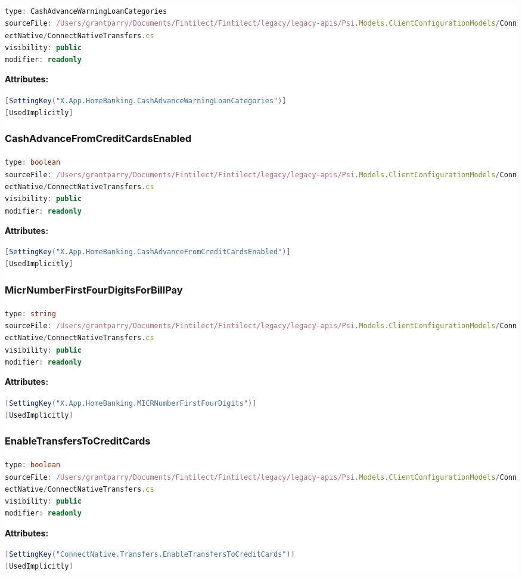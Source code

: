 ```typescript
type: CashAdvanceWarningLoanCategories
sourceFile: /Users/grantparry/Documents/Fintilect/Fintilect/legacy/legacy-apis/Psi.Models.ClientConfigurationModels/ConnectNative/ConnectNativeTransfers.cs
visibility: public
modifier: readonly
```

**Attributes:**
```csharp
[SettingKey("X.App.HomeBanking.CashAdvanceWarningLoanCategories")]
[UsedImplicitly]
```

### CashAdvanceFromCreditCardsEnabled

```typescript
type: boolean
sourceFile: /Users/grantparry/Documents/Fintilect/Fintilect/legacy/legacy-apis/Psi.Models.ClientConfigurationModels/ConnectNative/ConnectNativeTransfers.cs
visibility: public
modifier: readonly
```

**Attributes:**
```csharp
[SettingKey("X.App.HomeBanking.CashAdvanceFromCreditCardsEnabled")]
[UsedImplicitly]
```

### MicrNumberFirstFourDigitsForBillPay

```typescript
type: string
sourceFile: /Users/grantparry/Documents/Fintilect/Fintilect/legacy/legacy-apis/Psi.Models.ClientConfigurationModels/ConnectNative/ConnectNativeTransfers.cs
visibility: public
modifier: readonly
```

**Attributes:**
```csharp
[SettingKey("X.App.HomeBanking.MICRNumberFirstFourDigits")]
[UsedImplicitly]
```

### EnableTransfersToCreditCards

```typescript
type: boolean
sourceFile: /Users/grantparry/Documents/Fintilect/Fintilect/legacy/legacy-apis/Psi.Models.ClientConfigurationModels/ConnectNative/ConnectNativeTransfers.cs
visibility: public
modifier: readonly
```

**Attributes:**
```csharp
[SettingKey("ConnectNative.Transfers.EnableTransfersToCreditCards")]
[UsedImplicitly]
```
